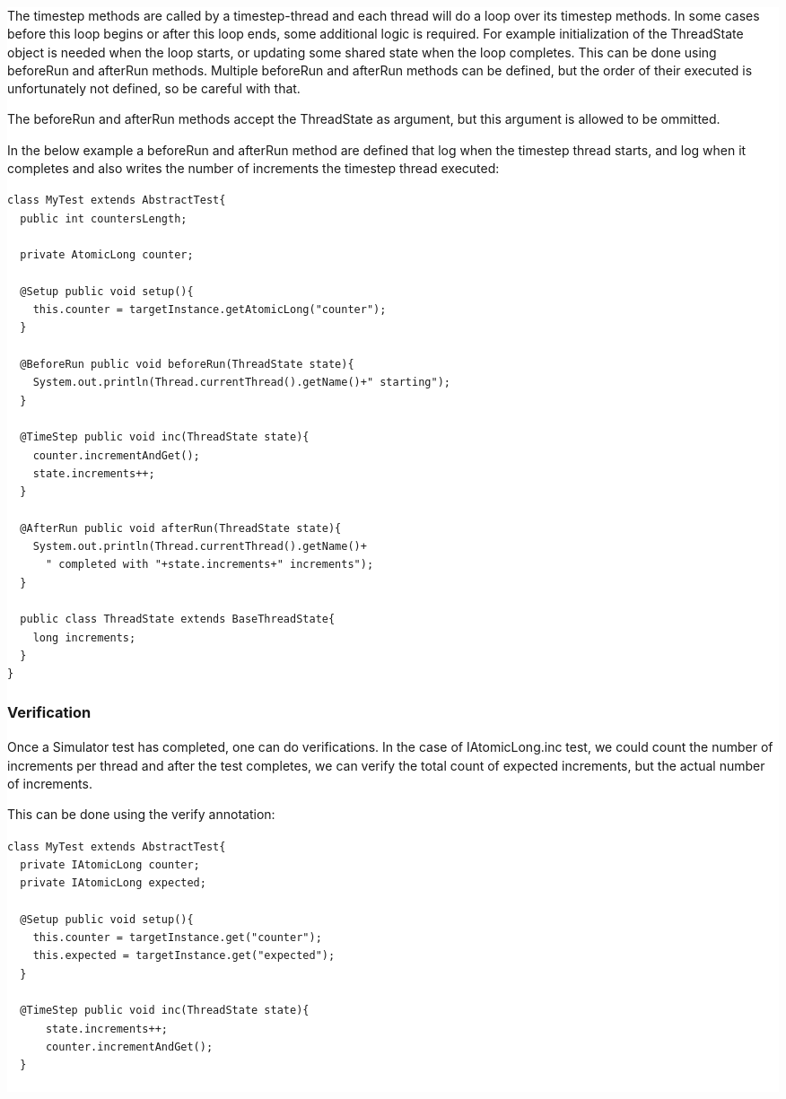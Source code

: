 The timestep methods are called by a timestep-thread and each thread will do a loop over its timestep methods. In some cases before this loop begins or after this loop ends, some additional logic is required. For example initialization of the ThreadState object is needed when the loop starts, or updating some shared state when the loop completes. This can be done using beforeRun and afterRun methods. Multiple beforeRun and afterRun methods can be defined, but the order of their executed is unfortunately not defined, so be careful with that.

The beforeRun and afterRun methods accept the ThreadState as argument, but this argument is allowed to be ommitted. 

In the below example a beforeRun and afterRun method are defined that log when the timestep thread starts, and log when it completes and also writes the number of increments the timestep thread executed:

```
class MyTest extends AbstractTest{
  public int countersLength; 

  private AtomicLong counter;

  @Setup public void setup(){
    this.counter = targetInstance.getAtomicLong("counter");
  }

  @BeforeRun public void beforeRun(ThreadState state){
    System.out.println(Thread.currentThread().getName()+" starting");
  }

  @TimeStep public void inc(ThreadState state){
    counter.incrementAndGet();
    state.increments++;
  }

  @AfterRun public void afterRun(ThreadState state){
    System.out.println(Thread.currentThread().getName()+
      " completed with "+state.increments+" increments");
  }

  public class ThreadState extends BaseThreadState{
    long increments;
  }
}
```

### Verification
Once a Simulator test has completed, one can do verifications. In the case of IAtomicLong.inc test, we could count the number of increments per thread and after the test completes, we can verify the total count of expected increments, but the actual number of increments.

This can be done using the verify annotation:

```
class MyTest extends AbstractTest{
  private IAtomicLong counter;
  private IAtomicLong expected;

  @Setup public void setup(){
    this.counter = targetInstance.get("counter");
    this.expected = targetInstance.get("expected");  
  }

  @TimeStep public void inc(ThreadState state){
      state.increments++;
      counter.incrementAndGet();
  }
 
```